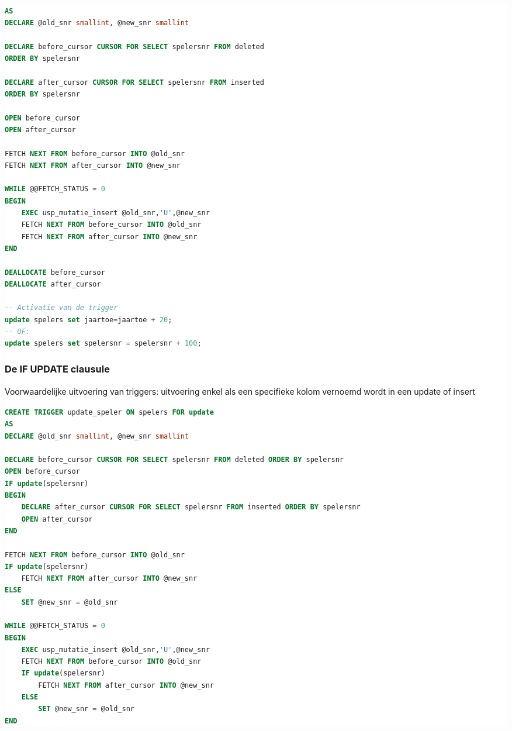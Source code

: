 ```SQL
AS
DECLARE @old_snr smallint, @new_snr smallint

DECLARE before_cursor CURSOR FOR SELECT spelersnr FROM deleted
ORDER BY spelersnr

DECLARE after_cursor CURSOR FOR SELECT spelersnr FROM inserted
ORDER BY spelersnr

OPEN before_cursor
OPEN after_cursor

FETCH NEXT FROM before_cursor INTO @old_snr
FETCH NEXT FROM after_cursor INTO @new_snr

WHILE @@FETCH_STATUS = 0
BEGIN
    EXEC usp_mutatie_insert @old_snr,'U',@new_snr
    FETCH NEXT FROM before_cursor INTO @old_snr
    FETCH NEXT FROM after_cursor INTO @new_snr
END

DEALLOCATE before_cursor
DEALLOCATE after_cursor

-- Activatie van de trigger
update spelers set jaartoe=jaartoe + 20;
-- OF:
update spelers set spelersnr = spelersnr + 100;
```
### De IF UPDATE clausule
Voorwaardelijke uitvoering van triggers: uitvoering enkel als een specifieke kolom vernoemd wordt in een update of insert
```SQL
CREATE TRIGGER update_speler ON spelers FOR update
AS
DECLARE @old_snr smallint, @new_snr smallint

DECLARE before_cursor CURSOR FOR SELECT spelersnr FROM deleted ORDER BY spelersnr
OPEN before_cursor
IF update(spelersnr)
BEGIN
    DECLARE after_cursor CURSOR FOR SELECT spelersnr FROM inserted ORDER BY spelersnr
    OPEN after_cursor
END

FETCH NEXT FROM before_cursor INTO @old_snr
IF update(spelersnr)
    FETCH NEXT FROM after_cursor INTO @new_snr
ELSE
    SET @new_snr = @old_snr
    
WHILE @@FETCH_STATUS = 0
BEGIN
    EXEC usp_mutatie_insert @old_snr,'U',@new_snr
    FETCH NEXT FROM before_cursor INTO @old_snr
    IF update(spelersnr)
        FETCH NEXT FROM after_cursor INTO @new_snr
    ELSE
        SET @new_snr = @old_snr
END

```